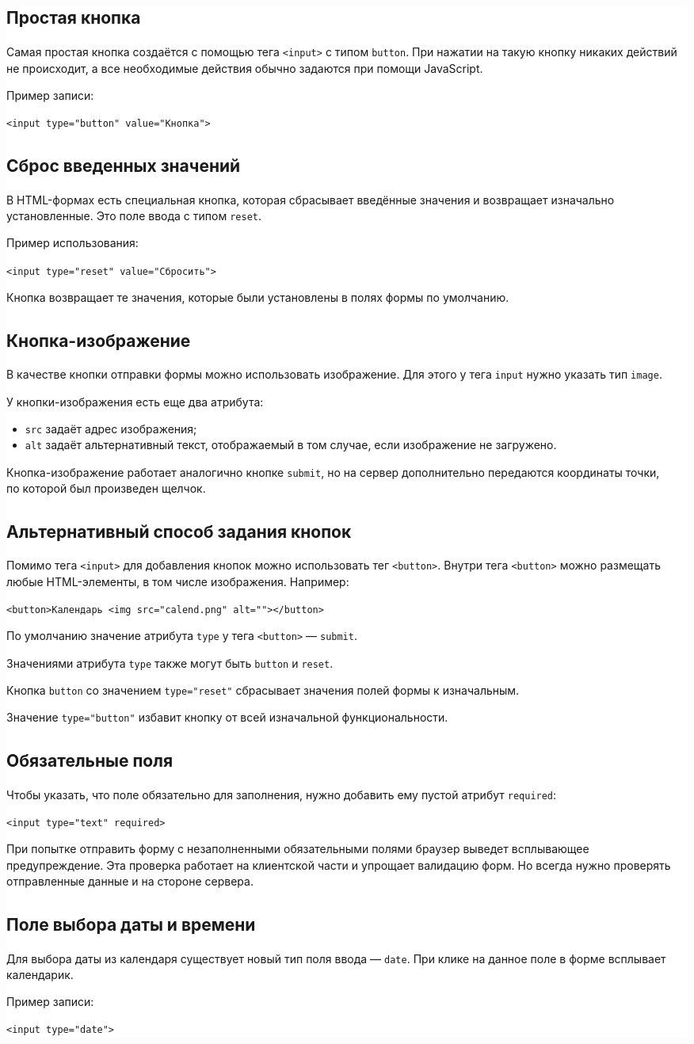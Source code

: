 <div class="course-theory__content-text"><h2>Простая кнопка</h2>
    <p>Самая простая кнопка создаётся с&nbsp;помощью тега <code>&lt;input&gt;</code> c&nbsp;типом <code>button</code>.
        При нажатии на&nbsp;такую кнопку никаких действий не&nbsp;происходит, а&nbsp;все необходимые действия обычно
        задаются при помощи JavaScript.</p>
    <p>Пример записи:</p>
    <pre><code>&lt;input type="button" value="Кнопка"&gt;</code></pre>
    <h2>Сброс введенных значений</h2>
    <p>В&nbsp;HTML-формах есть специальная кнопка, которая сбрасывает введённые значения и&nbsp;возвращает изначально
        установленные. Это поле ввода с&nbsp;типом <code>reset</code>.</p>
    <p></p>
    <p>Пример использования:</p>
    <pre><code>&lt;input type="reset" value="Сбросить"&gt;</code></pre>
    <p>Кнопка возвращает&nbsp;те&nbsp;значения, которые были установлены в&nbsp;полях формы по&nbsp;умолчанию.</p>
    <h2>Кнопка-изображение</h2>
    <p>В&nbsp;качестве кнопки отправки формы можно использовать изображение. Для этого у&nbsp;тега <code>input</code>
        нужно указать тип <code>image</code>.</p>
    <p>У&nbsp;кнопки-изображения есть еще два атрибута:</p>
    <ul>
        <li><code>src</code> задаёт адрес изображения;</li>
        <li><code>alt</code> задаёт альтернативный текст, отображаемый в&nbsp;том случае, если изображение не&nbsp;загружено.
        </li>
    </ul>
    <p>Кнопка-изображение работает аналогично кнопке <code>submit</code>, но&nbsp;на&nbsp;сервер дополнительно
        передаются координаты точки, по&nbsp;которой был произведен щелчок.</p>
    <h2>Альтернативный способ задания кнопок</h2>
    <p>Помимо тега <code>&lt;input&gt;</code> для добавления кнопок можно использовать тег <code>&lt;button&gt;</code>.
        Внутри тега <code>&lt;button&gt;</code> можно размещать любые HTML-элементы, в&nbsp;том числе изображения.
        Например:</p>
    <pre><code>&lt;button&gt;Календарь &lt;img src="calend.png" alt=""&gt;&lt;/button&gt;</code></pre>
    <p>По&nbsp;умолчанию значение атрибута <code>type</code> у&nbsp;тега <code>&lt;button&gt;</code>&nbsp;—
        <code>submit</code>.</p>
    <p>Значениями атрибута <code>type</code> также могут быть <code>button</code> и&nbsp;<code>reset</code>.</p>
    <p>Кнопка <code>button</code> со&nbsp;значением <code class="nowrap">type="reset"</code> сбрасывает значения полей
        формы к&nbsp;изначальным.</p>
    <p>Значение <code class="nowrap">type="button"</code> избавит кнопку от&nbsp;всей изначальной функциональности.</p>
    <h2>Обязательные поля</h2>
    <p>Чтобы указать, что поле обязательно для заполнения, нужно добавить ему пустой атрибут <code>required</code>:</p>
    <pre><code>&lt;input type="text" required&gt;</code></pre>
    <p>При попытке отправить форму с&nbsp;незаполненными обязательными полями браузер выведет всплывающее
        предупреждение. Эта проверка работает на&nbsp;клиентской части и&nbsp;упрощает валидацию форм. Но&nbsp;всегда
        нужно проверять отправленные данные и&nbsp;на&nbsp;стороне сервера.</p>
    <h2>Поле выбора даты и&nbsp;времени</h2>
    <p>Для выбора даты из&nbsp;календаря существует новый тип поля ввода&nbsp;— <code>date</code>. При клике на&nbsp;данное
        поле в&nbsp;форме всплывает календарик.</p>
    <p>Пример записи:</p>
    <pre><code>&lt;input type="date"&gt;</code></pre>